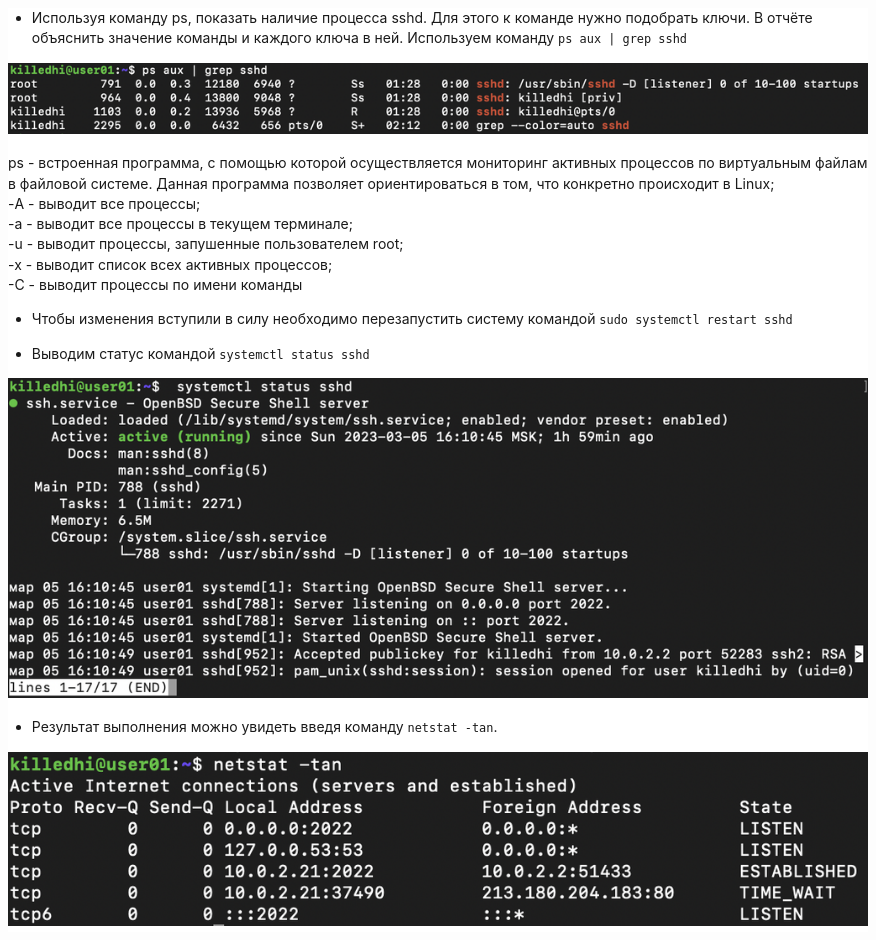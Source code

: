 * Используя команду ps, показать наличие процесса sshd. Для этого к команде нужно подобрать ключи.
  В отчёте объяснить значение команды и каждого ключа в ней. Используем команду `ps aux | grep sshd`

![8-1](Screen/8-1.png)

ps - встроенная программа, с помощью которой осуществляется мониторинг активных процессов по виртуальным файлам в файловой системе.
Данная программа позволяет ориентироваться в том, что конкретно происходит в Linux;  
-А - выводит все процессы;  
-а - выводит все процессы в текущем терминале;  
-u - выводит процессы, запушенные пользователем root;  
-x - выводит список всех активных процессов;  
-С - выводит процессы по имени команды  

* Чтобы изменения вступили в силу необходимо перезапустить систему командой
  `sudo systemctl restart sshd`

* Выводим статус командой `systemctl status sshd`

![8-8](Screen/8-8.png)

* Результат выполнения можно увидеть введя команду `netstat -tan`.

![8-5](Screen/8-5.png)
